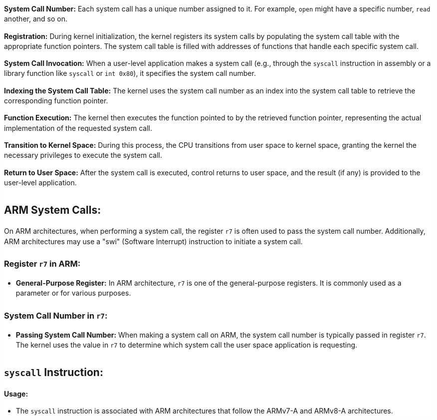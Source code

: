 **System Call Number:**
Each system call has a unique number assigned to it. For example, `open` might have a specific number, `read` another, and so on.

**Registration:**
During kernel initialization, the kernel registers its system calls by populating the system call table with the appropriate function pointers. The system call table is filled with addresses of functions that handle each specific system call.

**System Call Invocation:**
When a user-level application makes a system call (e.g., through the `syscall` instruction in assembly or a library function like `syscall` or `int 0x80`), it specifies the system call number.

**Indexing the System Call Table:**
The kernel uses the system call number as an index into the system call table to retrieve the corresponding function pointer.

**Function Execution:**
The kernel then executes the function pointed to by the retrieved function pointer, representing the actual implementation of the requested system call.

**Transition to Kernel Space:**
During this process, the CPU transitions from user space to kernel space, granting the kernel the necessary privileges to execute the system call.

**Return to User Space:**
After the system call is executed, control returns to user space, and the result (if any) is provided to the user-level application.

## ARM System Calls:

On ARM architectures, when performing a system call, the register `r7` is often used to pass the system call number. Additionally, ARM architectures may use a "swi" (Software Interrupt) instruction to initiate a system call. 

### Register `r7` in ARM:

- **General-Purpose Register:**
  In ARM architecture, `r7` is one of the general-purpose registers. It is commonly used as a parameter or for various purposes.

### System Call Number in `r7`:

- **Passing System Call Number:**
  When making a system call on ARM, the system call number is typically passed in register `r7`. The kernel uses the value in `r7` to determine which system call the user space application is requesting.

## `syscall` Instruction:

**Usage:**

- The `syscall` instruction is associated with ARM architectures that follow the ARMv7-A and ARMv8-A architectures.

